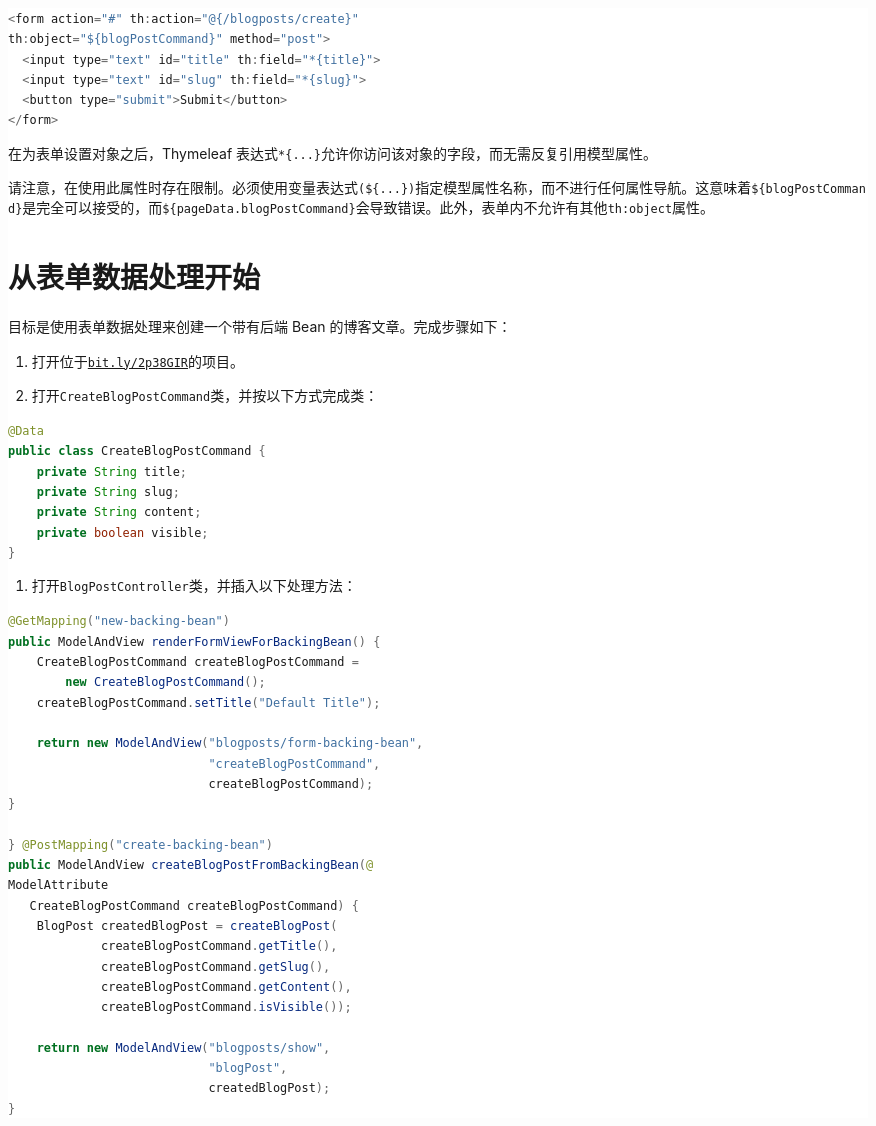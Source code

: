 ```java
<form action="#" th:action="@{/blogposts/create}"
th:object="${blogPostCommand}" method="post">
  <input type="text" id="title" th:field="*{title}">
  <input type="text" id="slug" th:field="*{slug}">
  <button type="submit">Submit</button>
</form>
```

在为表单设置对象之后，Thymeleaf 表达式`*{...}`允许你访问该对象的字段，而无需反复引用模型属性。

请注意，在使用此属性时存在限制。必须使用变量表达式`(${...})`指定模型属性名称，而不进行任何属性导航。这意味着`${blogPostCommand}`是完全可以接受的，而`${pageData.blogPostCommand}`会导致错误。此外，表单内不允许有其他`th:object`属性。

# 从表单数据处理开始

目标是使用表单数据处理来创建一个带有后端 Bean 的博客文章。完成步骤如下：

1.  打开位于[`bit.ly/2p38GIR`](https://bit.ly/2p38GIR)的项目。

1.  打开`CreateBlogPostCommand`类，并按以下方式完成类：

```java
@Data
public class CreateBlogPostCommand {
    private String title;
    private String slug;
    private String content;
    private boolean visible;
}
```

1.  打开`BlogPostController`类，并插入以下处理方法：

```java
@GetMapping("new-backing-bean")
public ModelAndView renderFormViewForBackingBean() {
    CreateBlogPostCommand createBlogPostCommand =
        new CreateBlogPostCommand();
    createBlogPostCommand.setTitle("Default Title");

    return new ModelAndView("blogposts/form-backing-bean",
                            "createBlogPostCommand",
                            createBlogPostCommand);
}

} @PostMapping("create-backing-bean")
public ModelAndView createBlogPostFromBackingBean(@
ModelAttribute
   CreateBlogPostCommand createBlogPostCommand) {
    BlogPost createdBlogPost = createBlogPost(
             createBlogPostCommand.getTitle(),
             createBlogPostCommand.getSlug(),
             createBlogPostCommand.getContent(),
             createBlogPostCommand.isVisible());

    return new ModelAndView("blogposts/show",
                            "blogPost",
                            createdBlogPost);
}
```
